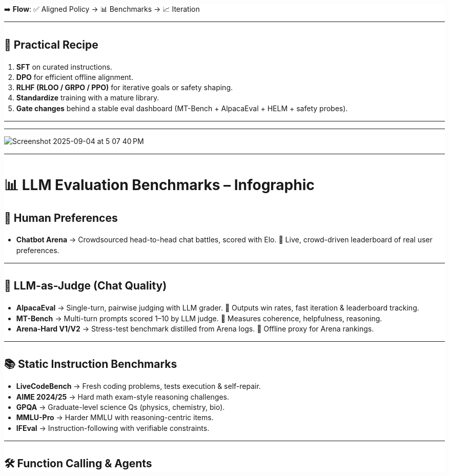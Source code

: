 ➡️ **Flow**: ✅ Aligned Policy → 📊 Benchmarks → 📈 Iteration

---

## 📝 Practical Recipe

1. **SFT** on curated instructions.
2. **DPO** for efficient offline alignment.
3. **RLHF (RLOO / GRPO / PPO)** for iterative goals or safety shaping.
4. **Standardize** training with a mature library.
5. **Gate changes** behind a stable eval dashboard (MT-Bench + AlpacaEval + HELM + safety probes).

---

---
<img width="1432" height="785" alt="Screenshot 2025-09-04 at 5 07 40 PM" src="https://github.com/user-attachments/assets/a922a66d-e8f6-4602-a946-5b56b9e37e25" />

---

# 📊 LLM Evaluation Benchmarks – Infographic

## 👥 Human Preferences

* **Chatbot Arena** → Crowdsourced head-to-head chat battles, scored with Elo.
  🔹 Live, crowd-driven leaderboard of real user preferences.

---

## 🤖 LLM-as-Judge (Chat Quality)

* **AlpacaEval** → Single-turn, pairwise judging with LLM grader.
  🔹 Outputs win rates, fast iteration & leaderboard tracking.
* **MT-Bench** → Multi-turn prompts scored 1–10 by LLM judge.
  🔹 Measures coherence, helpfulness, reasoning.
* **Arena-Hard V1/V2** → Stress-test benchmark distilled from Arena logs.
  🔹 Offline proxy for Arena rankings.

---

## 📚 Static Instruction Benchmarks

* **LiveCodeBench** → Fresh coding problems, tests execution & self-repair.
* **AIME 2024/25** → Hard math exam-style reasoning challenges.
* **GPQA** → Graduate-level science Qs (physics, chemistry, bio).
* **MMLU-Pro** → Harder MMLU with reasoning-centric items.
* **IFEval** → Instruction-following with verifiable constraints.

---

## 🛠️ Function Calling & Agents
